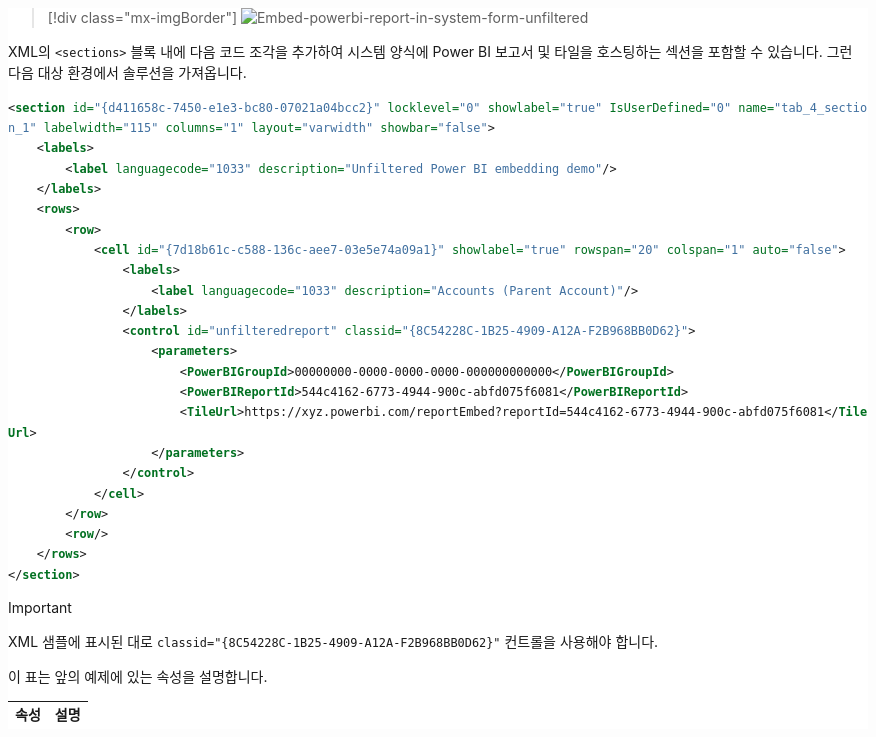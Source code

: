 > [!div class="mx-imgBorder"] 
> ![](media/embed-powerbi/embed-powerbi-report-in-system-form-unfiltered.png "Embed-powerbi-report-in-system-form-unfiltered")

XML의 `<sections>` 블록 내에 다음 코드 조각을 추가하여 시스템 양식에 Power BI 보고서 및 타일을 호스팅하는 섹션을 포함할 수 있습니다. 그런 다음 대상 환경에서 솔루션을 가져옵니다. 

```xml
<section id="{d411658c-7450-e1e3-bc80-07021a04bcc2}" locklevel="0" showlabel="true" IsUserDefined="0" name="tab_4_section_1" labelwidth="115" columns="1" layout="varwidth" showbar="false">
    <labels>
        <label languagecode="1033" description="Unfiltered Power BI embedding demo"/>
    </labels>
    <rows>
        <row>
            <cell id="{7d18b61c-c588-136c-aee7-03e5e74a09a1}" showlabel="true" rowspan="20" colspan="1" auto="false">
                <labels>
                    <label languagecode="1033" description="Accounts (Parent Account)"/>
                </labels>
                <control id="unfilteredreport" classid="{8C54228C-1B25-4909-A12A-F2B968BB0D62}">
                    <parameters>
                        <PowerBIGroupId>00000000-0000-0000-0000-000000000000</PowerBIGroupId>
                        <PowerBIReportId>544c4162-6773-4944-900c-abfd075f6081</PowerBIReportId>
                        <TileUrl>https://xyz.powerbi.com/reportEmbed?reportId=544c4162-6773-4944-900c-abfd075f6081</TileUrl>
                    </parameters>
                </control>
            </cell>
        </row>
        <row/>
    </rows>
</section>
```
> [!IMPORTANT]
> XML 샘플에 표시된 대로 `classid="{8C54228C-1B25-4909-A12A-F2B968BB0D62}"` 컨트롤을 사용해야 합니다.

 이 표는 앞의 예제에 있는 속성을 설명합니다.

|                                                 속성                                                  |                                                                                                                                                                                                                                                                                                                                                                                                                                                                                                                                                                                                                                                                                                                                      설명                                                                                                                                                                                                                                                                                                                                                                                                                                                                                                                                                                                                                                                                                                                                       |
|-----------------------------------------------------------------------------------------------------------|----------------------------------------------------------------------------------------------------------------------------------------------------------------------------------------------------------------------------------------------------------------------------------------------------------------------------------------------------------------------------------------------------------------------------------------------------------------------------------------------------------------------------------------------------------------------------------------------------------------------------------------------------------------------------------------------------------------------------------------------------------------------------------------------------------------------------------------------------------------------------------------------------------------------------------------------------------------------------------------------------------------------------------------------------------------------------------------------------------------------------------------------------------------------------------------------------------------------------------------------------------------------------------------------------------------------------------------------------------------------------------------------------------------------------------------------------------------------------------------|